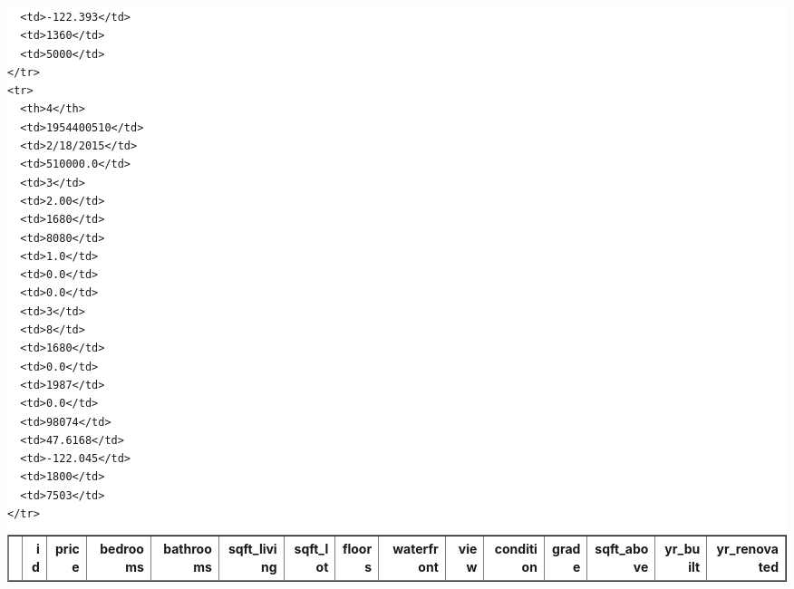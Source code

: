       <td>-122.393</td>
      <td>1360</td>
      <td>5000</td>
    </tr>
    <tr>
      <th>4</th>
      <td>1954400510</td>
      <td>2/18/2015</td>
      <td>510000.0</td>
      <td>3</td>
      <td>2.00</td>
      <td>1680</td>
      <td>8080</td>
      <td>1.0</td>
      <td>0.0</td>
      <td>0.0</td>
      <td>3</td>
      <td>8</td>
      <td>1680</td>
      <td>0.0</td>
      <td>1987</td>
      <td>0.0</td>
      <td>98074</td>
      <td>47.6168</td>
      <td>-122.045</td>
      <td>1800</td>
      <td>7503</td>
    </tr>
  </tbody>
</table>
</div>



<div>
<style scoped>
    .dataframe tbody tr th:only-of-type {
        vertical-align: middle;
    }

    .dataframe tbody tr th {
        vertical-align: top;
    }

    .dataframe thead th {
        text-align: right;
    }
</style>
<table border="1" class="dataframe">
  <thead>
    <tr style="text-align: right;">
      <th></th>
      <th>id</th>
      <th>price</th>
      <th>bedrooms</th>
      <th>bathrooms</th>
      <th>sqft_living</th>
      <th>sqft_lot</th>
      <th>floors</th>
      <th>waterfront</th>
      <th>view</th>
      <th>condition</th>
      <th>grade</th>
      <th>sqft_above</th>
      <th>yr_built</th>
      <th>yr_renovated</th>